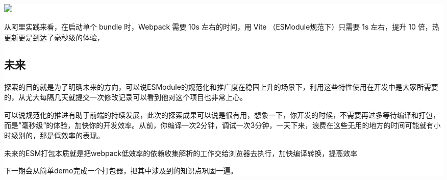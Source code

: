 ![](https://p1-jj.byteimg.com/tos-cn-i-t2oaga2asx/gold-user-assets/2020/7/21/1737142325982e10~tplv-t2oaga2asx-image.image)

  从阿里实践来看，在启动单个 bundle 时，Webpack 需要 10s 左右的时间，用 Vite （ESModule规范下）只需要 1s 左右，提升 10 倍，热更新更是到达了毫秒级的体验，

## 未来

探索的目的就是为了明确未来的方向，可以说ESModule的规范化和推广度在稳固上升的场景下，利用这些特性使用在开发中是大家所需要的，从尤大每隔几天就提交一次修改记录可以看到他对这个项目也非常上心。

可以说规范化的推进有助于前端的持续发展，此次的探索成果可以说是很有用，想象一下，你开发的时候，不需要再过多等待编译和打包，而是”毫秒级“的体验，加快你的开发效率。从前，你编译一次2分钟，调试一次3分钟，一天下来，浪费在这些无用的地方的时间可能就有小时级别的，那是低效率的表现。

未来的ESM打包本质就是把webpack低效率的依赖收集解析的工作交给浏览器去执行，加快编译转换，提高效率

下一期会从简单demo完成一个打包器，把其中涉及到的知识点巩固一遍。


